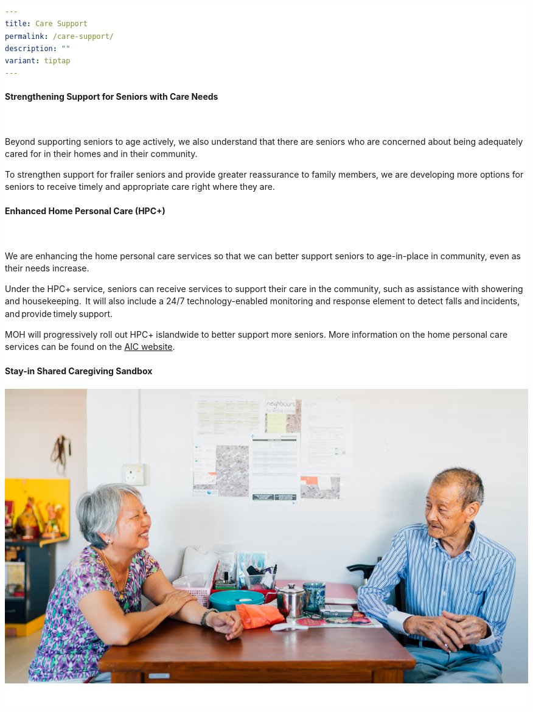```yaml
---
title: Care Support
permalink: /care-support/
description: ""
variant: tiptap
---
```

<h4>Strengthening Support for Seniors with Care Needs</h4>
<div class="isomer-image-wrapper">
<img style="width: 100%" height="auto" width="100%" alt="" src="/images/photo%20for%20strengthen%20care%20support%20(2).jpg">
</div>
<p>Beyond supporting seniors to age actively, we also understand that there
are seniors who are concerned about being adequately cared for in their
homes and in their community.</p>
<p>To strengthen support for frailer seniors and provide greater reassurance
to family members, we are developing more options for seniors to receive
timely and appropriate care right where they are.</p>
<h4>Enhanced Home Personal Care (HPC+)&nbsp;</h4>
<p></p>
<div class="isomer-image-wrapper">
<img style="width: 100%" height="auto" width="100%" alt="" src="/images/MOH_20_Oct_2022___1791.jpg">
</div>
<p>We are enhancing the home personal care services so that we can better
support seniors to age-in-place in community, even as their needs increase.&nbsp;&nbsp;&nbsp;</p>
<p>Under the HPC+ service, seniors can receive services to support their
care in the community, such as assistance with showering and housekeeping.
 It will also include a 24/7 technology-enabled monitoring and response
element to detect falls and incidents, and provide timely support.&nbsp;</p>
<p>MOH will progressively roll out HPC+ islandwide to better support more
seniors. More information on the home personal care services can be found
on the <a href="https://www.aic.sg/care-services/home-personal-care/" class="Hyperlink SCXW156099994 BCX8" rel="noreferrer noopener" target="_blank"><u>AIC website</u></a>.</p>
<h4>Stay-in Shared Caregiving Sandbox</h4>
<div class="isomer-image-wrapper">
<img style="width: 100%" height="auto" width="100%" alt="" src="/images/photo%20for%20sandbox%20(2).jpg">
</div>
<p>&nbsp;</p>